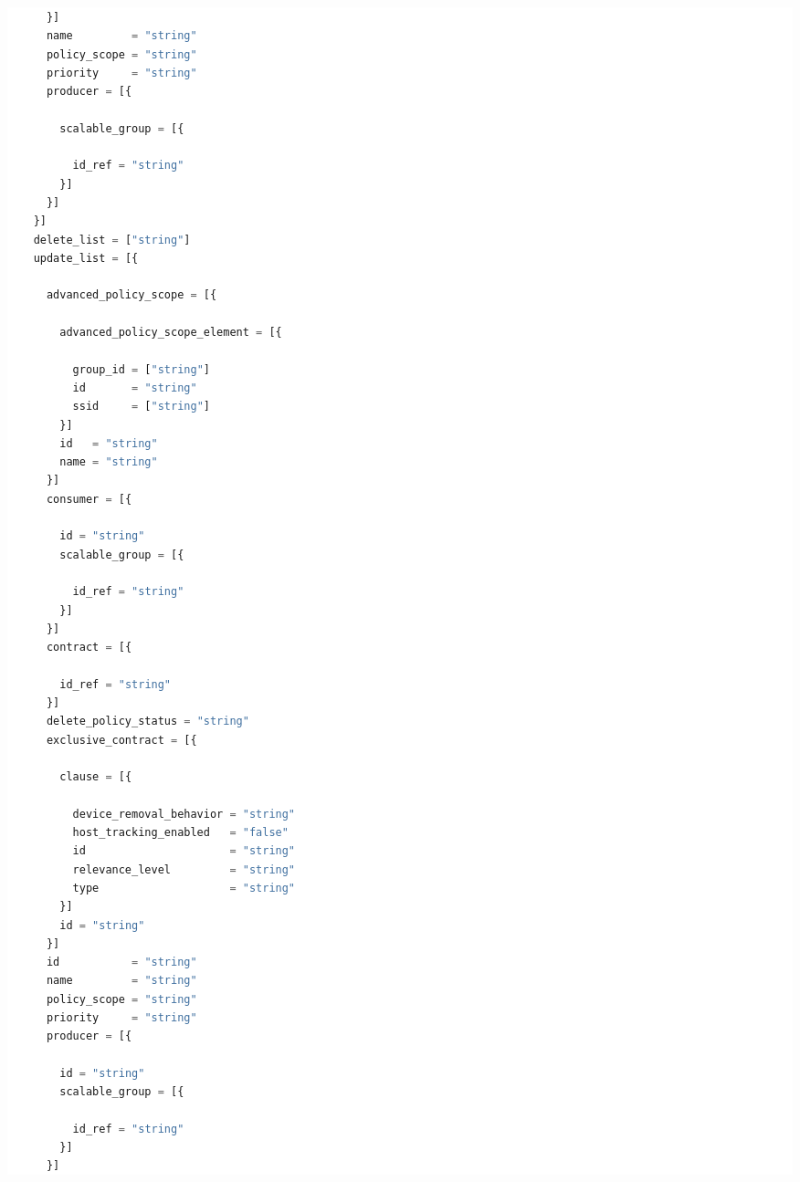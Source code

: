 ```terraform
      }]
      name         = "string"
      policy_scope = "string"
      priority     = "string"
      producer = [{

        scalable_group = [{

          id_ref = "string"
        }]
      }]
    }]
    delete_list = ["string"]
    update_list = [{

      advanced_policy_scope = [{

        advanced_policy_scope_element = [{

          group_id = ["string"]
          id       = "string"
          ssid     = ["string"]
        }]
        id   = "string"
        name = "string"
      }]
      consumer = [{

        id = "string"
        scalable_group = [{

          id_ref = "string"
        }]
      }]
      contract = [{

        id_ref = "string"
      }]
      delete_policy_status = "string"
      exclusive_contract = [{

        clause = [{

          device_removal_behavior = "string"
          host_tracking_enabled   = "false"
          id                      = "string"
          relevance_level         = "string"
          type                    = "string"
        }]
        id = "string"
      }]
      id           = "string"
      name         = "string"
      policy_scope = "string"
      priority     = "string"
      producer = [{

        id = "string"
        scalable_group = [{

          id_ref = "string"
        }]
      }]
```